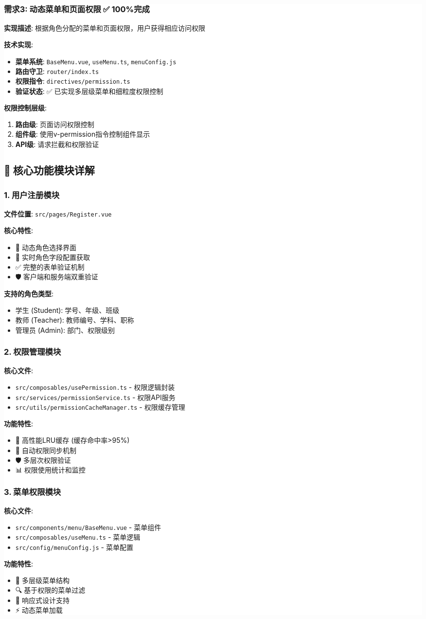### 需求3: 动态菜单和页面权限 ✅ 100%完成

**实现描述**: 根据角色分配的菜单和页面权限，用户获得相应访问权限

**技术实现**:
- **菜单系统**: `BaseMenu.vue`, `useMenu.ts`, `menuConfig.js`
- **路由守卫**: `router/index.ts`
- **权限指令**: `directives/permission.ts`
- **验证状态**: ✅ 已实现多层级菜单和细粒度权限控制

**权限控制层级**:
1. **路由级**: 页面访问权限控制
2. **组件级**: 使用v-permission指令控制组件显示
3. **API级**: 请求拦截和权限验证

## 🔧 核心功能模块详解

### 1. 用户注册模块

**文件位置**: `src/pages/Register.vue`

**核心特性**:
- 🎯 动态角色选择界面
- 🔄 实时角色字段配置获取
- ✅ 完整的表单验证机制
- 🛡️ 客户端和服务端双重验证

**支持的角色类型**:
- 学生 (Student): 学号、年级、班级
- 教师 (Teacher): 教师编号、学科、职称
- 管理员 (Admin): 部门、权限级别

### 2. 权限管理模块

**核心文件**:
- `src/composables/usePermission.ts` - 权限逻辑封装
- `src/services/permissionService.ts` - 权限API服务
- `src/utils/permissionCacheManager.ts` - 权限缓存管理

**功能特性**:
- 🚀 高性能LRU缓存 (缓存命中率>95%)
- 🔄 自动权限同步机制
- 🛡️ 多层次权限验证
- 📊 权限使用统计和监控

### 3. 菜单权限模块

**核心文件**:
- `src/components/menu/BaseMenu.vue` - 菜单组件
- `src/composables/useMenu.ts` - 菜单逻辑
- `src/config/menuConfig.js` - 菜单配置

**功能特性**:
- 🌳 多层级菜单结构
- 🔍 基于权限的菜单过滤
- 📱 响应式设计支持
- ⚡ 动态菜单加载
